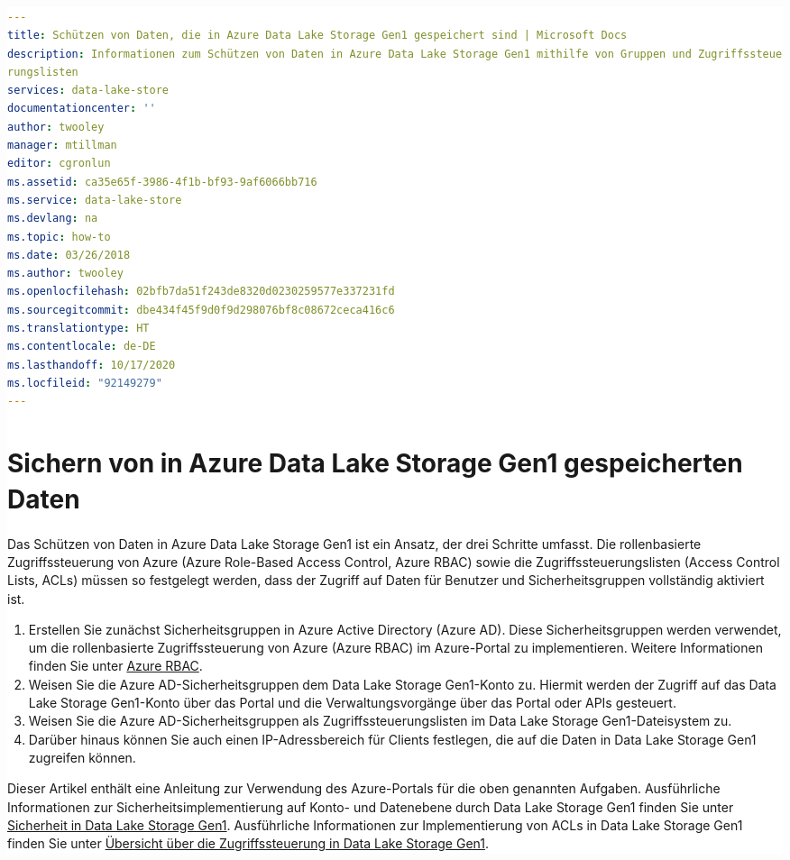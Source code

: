 ```yaml
---
title: Schützen von Daten, die in Azure Data Lake Storage Gen1 gespeichert sind | Microsoft Docs
description: Informationen zum Schützen von Daten in Azure Data Lake Storage Gen1 mithilfe von Gruppen und Zugriffssteuerungslisten
services: data-lake-store
documentationcenter: ''
author: twooley
manager: mtillman
editor: cgronlun
ms.assetid: ca35e65f-3986-4f1b-bf93-9af6066bb716
ms.service: data-lake-store
ms.devlang: na
ms.topic: how-to
ms.date: 03/26/2018
ms.author: twooley
ms.openlocfilehash: 02bfb7da51f243de8320d0230259577e337231fd
ms.sourcegitcommit: dbe434f45f9d0f9d298076bf8c08672ceca416c6
ms.translationtype: HT
ms.contentlocale: de-DE
ms.lasthandoff: 10/17/2020
ms.locfileid: "92149279"
---
```

# <a name="securing-data-stored-in-azure-data-lake-storage-gen1"></a>Sichern von in Azure Data Lake Storage Gen1 gespeicherten Daten
Das Schützen von Daten in Azure Data Lake Storage Gen1 ist ein Ansatz, der drei Schritte umfasst.  Die rollenbasierte Zugriffssteuerung von Azure (Azure Role-Based Access Control, Azure RBAC) sowie die Zugriffssteuerungslisten (Access Control Lists, ACLs) müssen so festgelegt werden, dass der Zugriff auf Daten für Benutzer und Sicherheitsgruppen vollständig aktiviert ist.

1. Erstellen Sie zunächst Sicherheitsgruppen in Azure Active Directory (Azure AD). Diese Sicherheitsgruppen werden verwendet, um die rollenbasierte Zugriffssteuerung von Azure (Azure RBAC) im Azure-Portal zu implementieren. Weitere Informationen finden Sie unter [Azure RBAC](../role-based-access-control/role-assignments-portal.md).
2. Weisen Sie die Azure AD-Sicherheitsgruppen dem Data Lake Storage Gen1-Konto zu. Hiermit werden der Zugriff auf das Data Lake Storage Gen1-Konto über das Portal und die Verwaltungsvorgänge über das Portal oder APIs gesteuert.
3. Weisen Sie die Azure AD-Sicherheitsgruppen als Zugriffssteuerungslisten im Data Lake Storage Gen1-Dateisystem zu.
4. Darüber hinaus können Sie auch einen IP-Adressbereich für Clients festlegen, die auf die Daten in Data Lake Storage Gen1 zugreifen können.

Dieser Artikel enthält eine Anleitung zur Verwendung des Azure-Portals für die oben genannten Aufgaben. Ausführliche Informationen zur Sicherheitsimplementierung auf Konto- und Datenebene durch Data Lake Storage Gen1 finden Sie unter [Sicherheit in Data Lake Storage Gen1](data-lake-store-security-overview.md). Ausführliche Informationen zur Implementierung von ACLs in Data Lake Storage Gen1 finden Sie unter [Übersicht über die Zugriffssteuerung in Data Lake Storage Gen1](data-lake-store-access-control.md).
